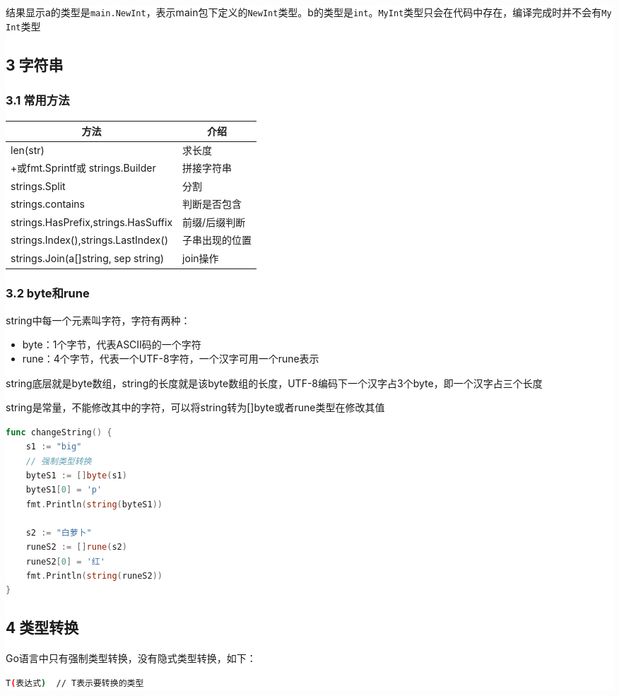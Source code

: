 结果显示a的类型是`main.NewInt`，表示main包下定义的`NewInt`类型。b的类型是`int`。`MyInt`类型只会在代码中存在，编译完成时并不会有`MyInt`类型


## 3 字符串

### 3.1 常用方法

| **方法**                              | **介绍**  |
| ----------------------------------- | ------- |
| len(str)                            | 求长度     |
| \+或fmt.Sprintf或 strings.Builder     | 拼接字符串   |
| strings.Split                       | 分割      |
| strings.contains                    | 判断是否包含  |
| strings.HasPrefix,strings.HasSuffix | 前缀/后缀判断 |
| strings.Index(),strings.LastIndex() | 子串出现的位置 |
| strings.Join(a[]string, sep string) | join操作  |

### 3.2 byte和rune

string中每一个元素叫字符，字符有两种：

- byte：1个字节，代表ASCII码的一个字符
- rune：4个字节，代表一个UTF-8字符，一个汉字可用一个rune表示

string底层就是byte数组，string的长度就是该byte数组的长度，UTF-8编码下一个汉字占3个byte，即一个汉字占三个长度

string是常量，不能修改其中的字符，可以将string转为[]byte或者rune类型在修改其值

```go
func changeString() {
	s1 := "big"
	// 强制类型转换
	byteS1 := []byte(s1)
	byteS1[0] = 'p'
	fmt.Println(string(byteS1))

	s2 := "白萝卜"
	runeS2 := []rune(s2)
	runeS2[0] = '红'
	fmt.Println(string(runeS2))
}
```

## 4 类型转换

Go语言中只有强制类型转换，没有隐式类型转换，如下：

```bash
T(表达式)  // T表示要转换的类型
```
